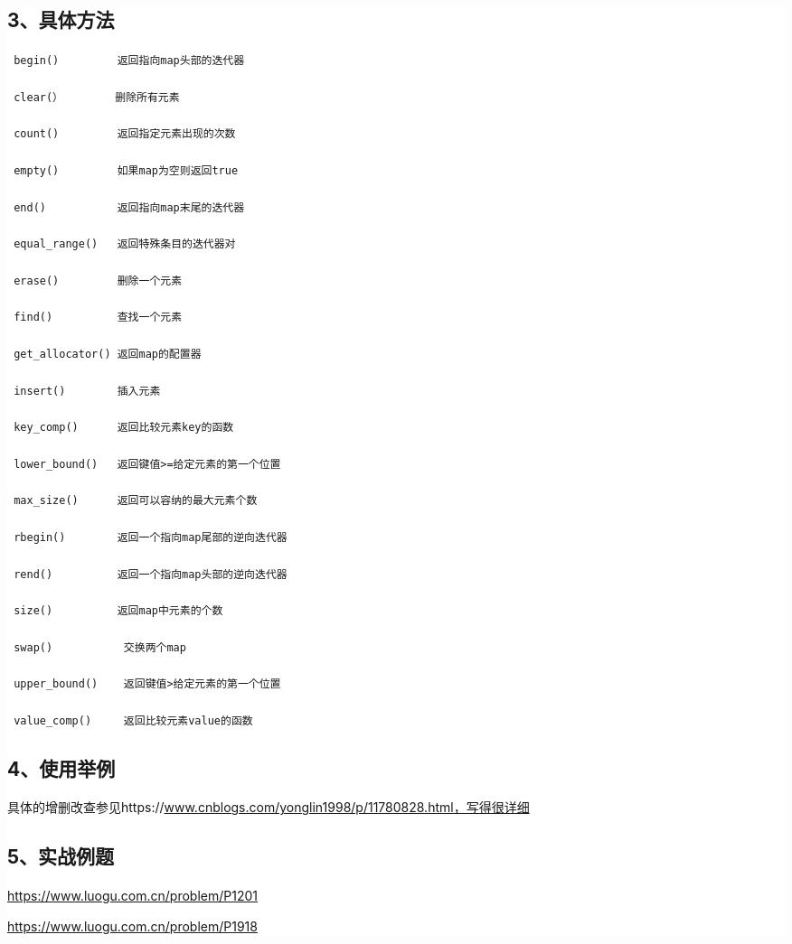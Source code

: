 

## 3、具体方法

     begin()         返回指向map头部的迭代器
    
     clear(）        删除所有元素
    
     count()         返回指定元素出现的次数
    
     empty()         如果map为空则返回true
    
     end()           返回指向map末尾的迭代器
    
     equal_range()   返回特殊条目的迭代器对
    
     erase()         删除一个元素
    
     find()          查找一个元素
    
     get_allocator() 返回map的配置器
    
     insert()        插入元素
    
     key_comp()      返回比较元素key的函数
    
     lower_bound()   返回键值>=给定元素的第一个位置
    
     max_size()      返回可以容纳的最大元素个数
    
     rbegin()        返回一个指向map尾部的逆向迭代器
    
     rend()          返回一个指向map头部的逆向迭代器
    
     size()          返回map中元素的个数
    
     swap()           交换两个map
    
     upper_bound()    返回键值>给定元素的第一个位置
    
     value_comp()     返回比较元素value的函数

## 4、使用举例

具体的增删改查参见https://www.cnblogs.com/yonglin1998/p/11780828.html，写得很详细

## 5、实战例题

https://www.luogu.com.cn/problem/P1201

https://www.luogu.com.cn/problem/P1918